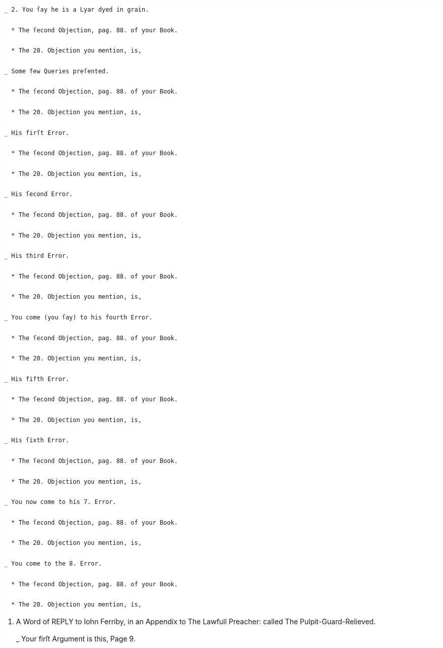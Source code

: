     _ 2. You ſay he is a Lyar dyed in grain.

      * The ſecond Objection, pag. 88. of your Book.

      * The 20. Objection you mention, is,

    _ Some few Queries preſented.

      * The ſecond Objection, pag. 88. of your Book.

      * The 20. Objection you mention, is,

    _ His firſt Error.

      * The ſecond Objection, pag. 88. of your Book.

      * The 20. Objection you mention, is,

    _ His ſecond Error.

      * The ſecond Objection, pag. 88. of your Book.

      * The 20. Objection you mention, is,

    _ His third Error.

      * The ſecond Objection, pag. 88. of your Book.

      * The 20. Objection you mention, is,

    _ You come (you ſay) to his fourth Error.

      * The ſecond Objection, pag. 88. of your Book.

      * The 20. Objection you mention, is,

    _ His fifth Error.

      * The ſecond Objection, pag. 88. of your Book.

      * The 20. Objection you mention, is,

    _ His ſixth Error.

      * The ſecond Objection, pag. 88. of your Book.

      * The 20. Objection you mention, is,

    _ You now come to his 7. Error.

      * The ſecond Objection, pag. 88. of your Book.

      * The 20. Objection you mention, is,

    _ You come to the 8. Error.

      * The ſecond Objection, pag. 88. of your Book.

      * The 20. Objection you mention, is,

1. A Word of REPLY to Iohn Ferriby, in an Appendix to The Lawfull Preacher: called The Pulpit-Guard-Relieved.

    _ Your firſt Argument is this, Page 9.
